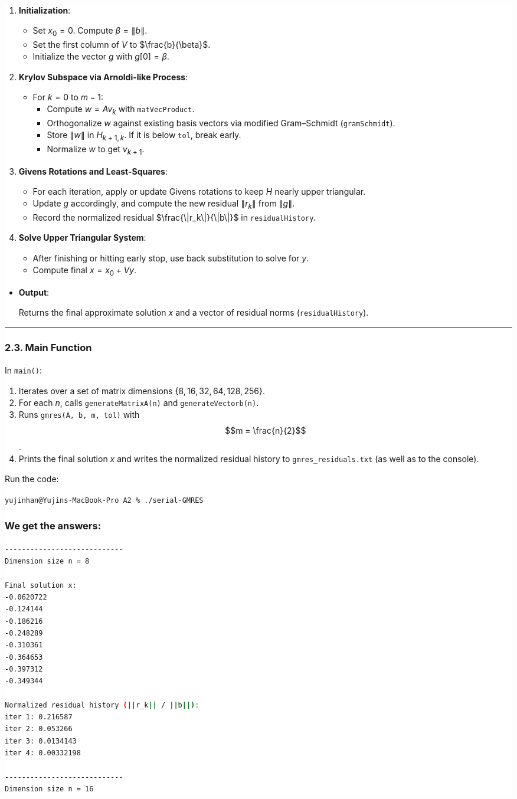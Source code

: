   1. **Initialization**:
     - Set $x_0 = 0$. Compute $\beta = \|b\|$.
     - Set the first column of $V$ to $\frac{b}{\beta}$.
     - Initialize the vector $g$ with $g[0] = \beta$.

  2. **Krylov Subspace via Arnoldi-like Process**:
     - For $k = 0$ to $m - 1$:
       - Compute $w = A v_k$ with `matVecProduct`.
       - Orthogonalize $w$ against existing basis vectors via modified Gram–Schmidt (`gramSchmidt`).
       - Store $\|w\|$ in $H_{k+1,k}$. If it is below `tol`, break early.
       - Normalize $w$ to get $v_{k+1}$.

  3. **Givens Rotations and Least-Squares**:
     - For each iteration, apply or update Givens rotations to keep $H$ nearly upper triangular.
     - Update $g$ accordingly, and compute the new residual $\|r_k\|$ from $\|g\|$.
     - Record the normalized residual $\frac{\|r_k\|}{\|b\|}$ in `residualHistory`.

  4. **Solve Upper Triangular System**:
     - After finishing or hitting early stop, use back substitution to solve for $y$.
     - Compute final $x = x_0 + V y$.

- **Output**:

  Returns the final approximate solution $x$ and a vector of residual norms (`residualHistory`).

------

### 2.3. Main Function

In `main()`:

1. Iterates over a set of matrix dimensions $\{8, 16, 32, 64, 128, 256\}$.
2. For each $n$, calls `generateMatrixA(n)` and `generateVectorb(n)`.
3. Runs `gmres(A, b, m, tol)` with $$m = \frac{n}{2}$$.
4. Prints the final solution $x$ and writes the normalized residual history to `gmres_residuals.txt` (as well as to the console).

Run the code:

```bash
yujinhan@Yujins-MacBook-Pro A2 % ./serial-GMRES
```

### We get the answers:

```bash
----------------------------
Dimension size n = 8

Final solution x:
-0.0620722
-0.124144
-0.186216
-0.248289
-0.310361
-0.364653
-0.397312
-0.349344

Normalized residual history (||r_k|| / ||b||):
iter 1: 0.216587
iter 2: 0.053266
iter 3: 0.0134143
iter 4: 0.00332198

----------------------------
Dimension size n = 16

```